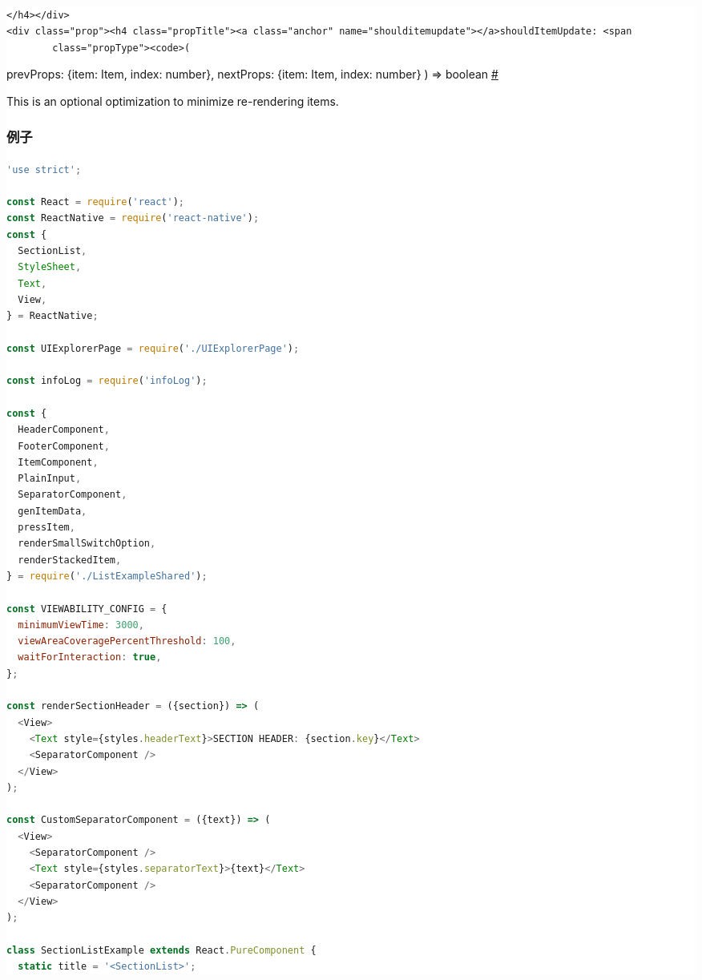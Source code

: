     </h4></div>
    <div class="prop"><h4 class="propTitle"><a class="anchor" name="shoulditemupdate"></a>shouldItemUpdate: <span
            class="propType"><code>(
  prevProps: {item: Item, index: number},
  nextProps: {item: Item, index: number}
) =&gt; boolean</code></span> <a class="hash-link" href="#shoulditemupdate">#</a></h4>
        <div><p>This is an optional optimization to minimize re-rendering items.</p></div>
    </div>
</div>

### 例子

```javascript
'use strict';

const React = require('react');
const ReactNative = require('react-native');
const {
  SectionList,
  StyleSheet,
  Text,
  View,
} = ReactNative;

const UIExplorerPage = require('./UIExplorerPage');

const infoLog = require('infoLog');

const {
  HeaderComponent,
  FooterComponent,
  ItemComponent,
  PlainInput,
  SeparatorComponent,
  genItemData,
  pressItem,
  renderSmallSwitchOption,
  renderStackedItem,
} = require('./ListExampleShared');

const VIEWABILITY_CONFIG = {
  minimumViewTime: 3000,
  viewAreaCoveragePercentThreshold: 100,
  waitForInteraction: true,
};

const renderSectionHeader = ({section}) => (
  <View>
    <Text style={styles.headerText}>SECTION HEADER: {section.key}</Text>
    <SeparatorComponent />
  </View>
);

const CustomSeparatorComponent = ({text}) => (
  <View>
    <SeparatorComponent />
    <Text style={styles.separatorText}>{text}</Text>
    <SeparatorComponent />
  </View>
);

class SectionListExample extends React.PureComponent {
  static title = '<SectionList>';
```